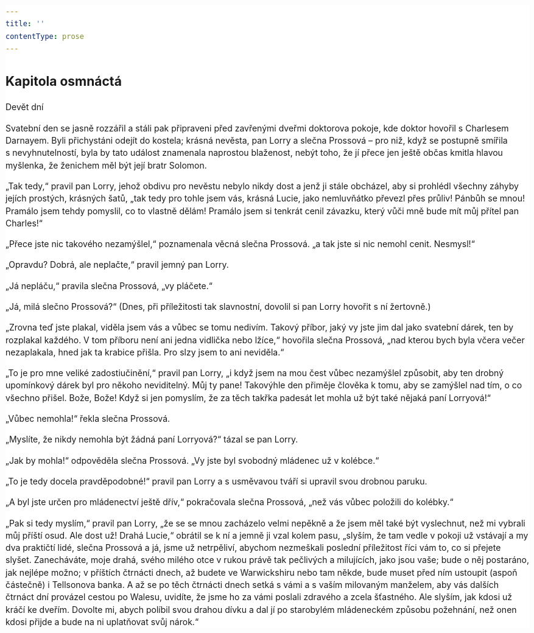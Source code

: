```yaml
---
title: ''
contentType: prose
---
```


## Kapitola osmnáctá  
Devět dní

  

Svatební den se jasně rozzářil a stáli pak připraveni před zavřenými dveřmi doktorova pokoje, kde doktor hovořil s Charlesem Darnayem. Byli přichystáni odejít do kostela; krásná nevěsta, pan Lorry a slečna Prossová – pro niž, když se postupně smířila s nevyhnutelností, byla by tato událost znamenala naprostou blaženost, nebýt toho, že jí přece jen ještě občas kmitla hlavou myšlenka, že ženichem měl být její bratr Solomon.

„Tak tedy,“ pravil pan Lorry, jehož obdivu pro nevěstu nebylo nikdy dost a jenž ji stále obcházel, aby si prohlédl všechny záhyby jejích prostých, krásných šatů, „tak tedy pro tohle jsem vás, krásná Lucie, jako nemluvňátko převezl přes průliv! Pánbůh se mnou! Pramálo jsem tehdy pomyslil, co to vlastně dělám! Pramálo jsem si tenkrát cenil závazku, který vůči mně bude mít můj přítel pan Charles!“

„Přece jste nic takového nezamýšlel,“ poznamenala věcná slečna Prossová. „a tak jste si nic nemohl cenit. Nesmysl!“

„Opravdu? Dobrá, ale neplačte,“ pravil jemný pan Lorry.

„Já nepláču,“ pravila slečna Prossová, „vy pláčete.“

„Já, milá slečno Prossová?“ (Dnes, při příležitosti tak slavnostní, dovolil si pan Lorry hovořit s ní žertovně.)

„Zrovna teď jste plakal, viděla jsem vás a vůbec se tomu nedivím. Takový příbor, jaký vy jste jim dal jako svatební dárek, ten by rozplakal každého. V tom příboru není ani jedna vidlička nebo lžíce,“ hovořila slečna Prossová, „nad kterou bych byla včera večer nezaplakala, hned jak ta krabice přišla. Pro slzy jsem to ani neviděla.“

„To je pro mne veliké zadostiučinění,“ pravil pan Lorry, „i když jsem na mou čest vůbec nezamýšlel způsobit, aby ten drobný upomínkový dárek byl pro někoho neviditelný. Můj ty pane! Takovýhle den přiměje člověka k tomu, aby se zamýšlel nad tím, o co všechno přišel. Bože, Bože! Když si jen pomyslím, že za těch takřka padesát let mohla už být také nějaká paní Lorryová!“

„Vůbec nemohla!“ řekla slečna Prossová.

„Myslíte, že nikdy nemohla být žádná paní Lorryová?“ tázal se pan Lorry.

„Jak by mohla!“ odpověděla slečna Prossová. „Vy jste byl svobodný mládenec už v kolébce.“

„To je tedy docela pravděpodobné!“ pravil pan Lorry a s usměvavou tváří si upravil svou drobnou paruku.

„A byl jste určen pro mládenectví ještě dřív,“ pokračovala slečna Prossová, „než vás vůbec položili do kolébky.“

„Pak si tedy myslím,“ pravil pan Lorry, „že se se mnou zacházelo velmi nepěkně a že jsem měl také být vyslechnut, než mi vybrali můj příští osud. Ale dost už! Drahá Lucie,“ obrátil se k ní a jemně ji vzal kolem pasu, „slyším, že tam vedle v pokoji už vstávají a my dva praktičtí lidé, slečna Prossová a já, jsme už netrpěliví, abychom nezmeškali poslední příležitost říci vám to, co si přejete slyšet. Zanecháváte, moje drahá, svého milého otce v rukou právě tak pečlivých a milujících, jako jsou vaše; bude o něj postaráno, jak nejlépe možno; v příštích čtrnácti dnech, až budete ve Warwickshiru nebo tam někde, bude muset před ním ustoupit (aspoň částečně) i Tellsonova banka. A až se po těch čtrnácti dnech setká s vámi a s vaším milovaným manželem, aby vás dalších čtrnáct dní provázel cestou po Walesu, uvidíte, že jsme ho za vámi poslali zdravého a zcela šťastného. Ale slyším, jak kdosi už kráčí ke dveřím. Dovolte mi, abych políbil svou drahou dívku a dal jí po starobylém mládeneckém způsobu požehnání, než onen kdosi přijde a bude na ni uplatňovat svůj nárok.“
